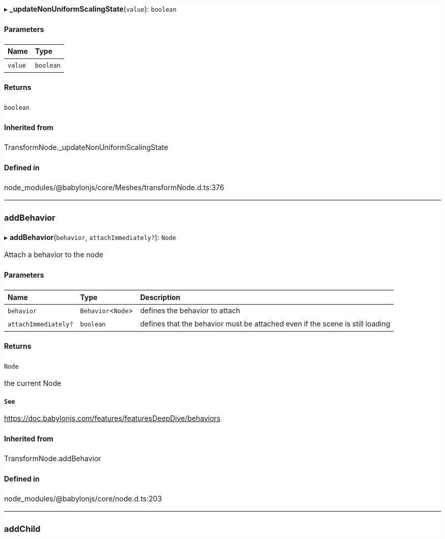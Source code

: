 ▸ **_updateNonUniformScalingState**(`value`): `boolean`

#### Parameters

| Name | Type |
| :------ | :------ |
| `value` | `boolean` |

#### Returns

`boolean`

#### Inherited from

TransformNode.\_updateNonUniformScalingState

#### Defined in

node_modules/@babylonjs/core/Meshes/transformNode.d.ts:376

___

### addBehavior

▸ **addBehavior**(`behavior`, `attachImmediately?`): `Node`

Attach a behavior to the node

#### Parameters

| Name | Type | Description |
| :------ | :------ | :------ |
| `behavior` | `Behavior`\<`Node`\> | defines the behavior to attach |
| `attachImmediately?` | `boolean` | defines that the behavior must be attached even if the scene is still loading |

#### Returns

`Node`

the current Node

**`See`**

https://doc.babylonjs.com/features/featuresDeepDive/behaviors

#### Inherited from

TransformNode.addBehavior

#### Defined in

node_modules/@babylonjs/core/node.d.ts:203

___

### addChild
